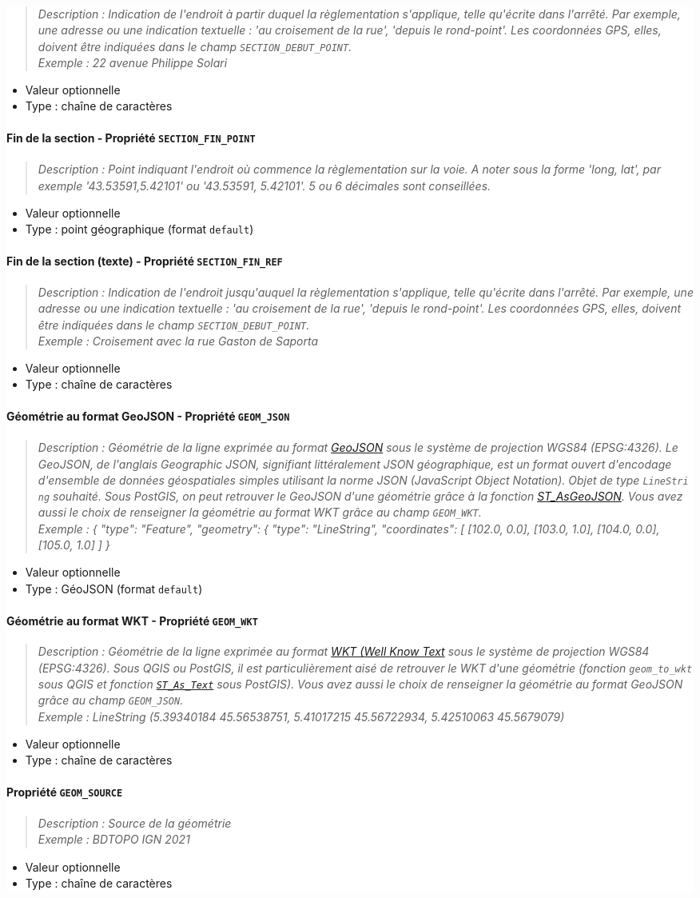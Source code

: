 > *Description : Indication de l'endroit à partir duquel la règlementation s'applique, telle qu'écrite dans l'arrêté. Par exemple, une adresse ou une indication textuelle : 'au croisement de la rue', 'depuis le rond-point'. Les coordonnées GPS, elles, doivent être indiquées dans le champ `SECTION_DEBUT_POINT`.*<br/>*Exemple : 22 avenue Philippe Solari*
- Valeur optionnelle
- Type : chaîne de caractères

#### Fin de la section - Propriété `SECTION_FIN_POINT`

> *Description : Point indiquant l'endroit où commence la règlementation sur la voie. A noter sous la forme 'long, lat', par exemple '43.53591,5.42101' ou '43.53591, 5.42101'. 5 ou 6 décimales sont conseillées.*
- Valeur optionnelle
- Type : point géographique (format `default`)

#### Fin de la section (texte) - Propriété `SECTION_FIN_REF`

> *Description : Indication de l'endroit jusqu'auquel la règlementation s'applique, telle qu'écrite dans l'arrêté. Par exemple, une adresse ou une indication textuelle : 'au croisement de la rue', 'depuis le rond-point'. Les coordonnées GPS, elles, doivent être indiquées dans le champ `SECTION_DEBUT_POINT`.*<br/>*Exemple : Croisement avec la rue Gaston de Saporta*
- Valeur optionnelle
- Type : chaîne de caractères

#### Géométrie au format GeoJSON - Propriété `GEOM_JSON`

> *Description : Géométrie de la ligne exprimée au format [GeoJSON](https://fr.wikipedia.org/wiki/GeoJSON)  sous le système de projection WGS84 (EPSG:4326). Le GeoJSON, de l'anglais Geographic JSON, signifiant littéralement JSON géographique, est un format ouvert d'encodage d'ensemble de données géospatiales simples utilisant la norme JSON (JavaScript Object Notation). Objet de type `LineString` souhaité. Sous PostGIS, on peut retrouver le GeoJSON d'une géométrie grâce à la fonction [ST_AsGeoJSON](https://postgis.net/docs/ST_AsGeoJSON.html). Vous avez aussi le choix de renseigner la géométrie au format WKT grâce au champ `GEOM_WKT`.*<br/>*Exemple : { "type": "Feature", "geometry": { "type": "LineString", "coordinates": [ [102.0, 0.0], [103.0, 1.0], [104.0, 0.0], [105.0, 1.0] ] }*
- Valeur optionnelle
- Type : GéoJSON (format `default`)

#### Géométrie au format WKT - Propriété `GEOM_WKT`

> *Description : Géométrie de la ligne exprimée au format [WKT (Well Know Text](https://fr.wikipedia.org/wiki/Well-known_text) sous le système de projection WGS84 (EPSG:4326). Sous QGIS ou PostGIS, il est particulièrement aisé de retrouver le WKT d'une géométrie (fonction `geom_to_wkt` sous QGIS et fonction [`ST_As_Text`](https://postgis.net/docs/ST_AsText.html) sous PostGIS). Vous avez aussi le choix de renseigner la géométrie au format GeoJSON grâce au champ `GEOM_JSON`.*<br/>*Exemple : LineString (5.39340184 45.56538751, 5.41017215 45.56722934, 5.42510063 45.5679079)*
- Valeur optionnelle
- Type : chaîne de caractères

#### Propriété `GEOM_SOURCE`

> *Description : Source de la géométrie*<br/>*Exemple : BDTOPO IGN 2021*
- Valeur optionnelle
- Type : chaîne de caractères
